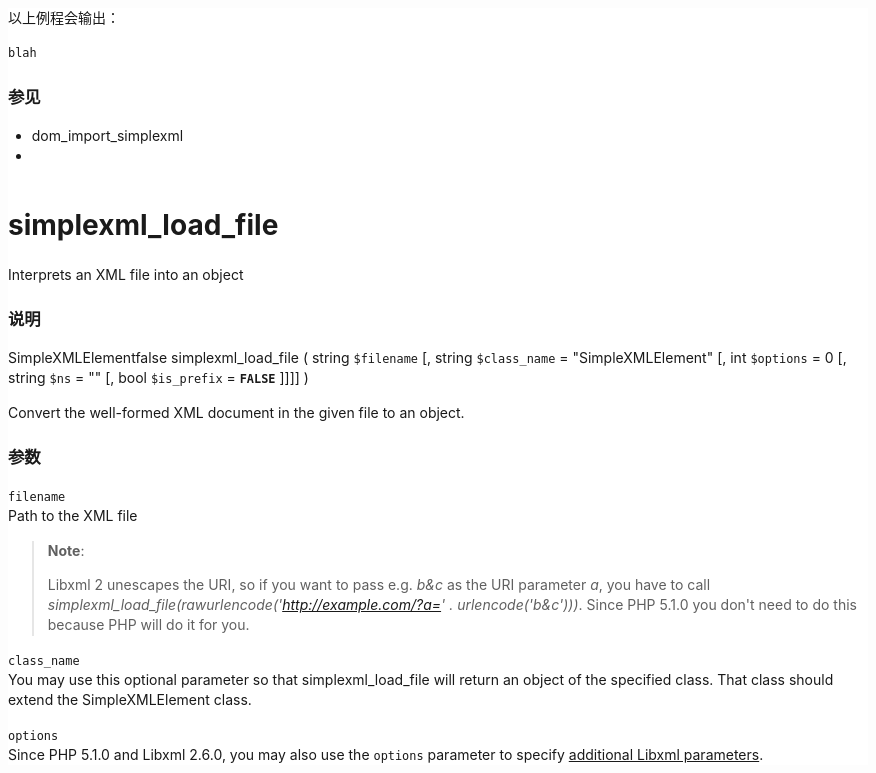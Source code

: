 以上例程会输出：

    blah

### 参见

-   <span class="function">dom\_import\_simplexml</span>
-   <a href="/simplexml/examples.html#Basic%20SimpleXML%20usage" class="xref"></a>

simplexml\_load\_file
=====================

Interprets an XML file into an object

### 说明

<span class="type"><span class="type">SimpleXMLElement</span><span
class="type">false</span></span> <span
class="methodname">simplexml\_load\_file</span> ( <span
class="methodparam"><span class="type">string</span> `$filename`</span>
\[, <span class="methodparam"><span class="type">string</span>
`$class_name`<span class="initializer"> =
"SimpleXMLElement"</span></span> \[, <span class="methodparam"><span
class="type">int</span> `$options`<span class="initializer"> =
0</span></span> \[, <span class="methodparam"><span
class="type">string</span> `$ns`<span class="initializer"> =
""</span></span> \[, <span class="methodparam"><span
class="type">bool</span> `$is_prefix`<span class="initializer"> =
**`FALSE`**</span></span> \]\]\]\] )

Convert the well-formed XML document in the given file to an object.

### 参数

`filename`  
Path to the XML file

> **Note**:
>
> Libxml 2 unescapes the URI, so if you want to pass e.g. *b&c* as the
> URI parameter *a*, you have to call
> *simplexml\_load\_file(rawurlencode('http://example.com/?a=' .
> urlencode('b&c')))*. Since PHP 5.1.0 you don't need to do this because
> PHP will do it for you.

`class_name`  
You may use this optional parameter so that <span
class="function">simplexml\_load\_file</span> will return an object of
the specified class. That class should extend the <span
class="type">SimpleXMLElement</span> class.

`options`  
Since PHP 5.1.0 and Libxml 2.6.0, you may also use the `options`
parameter to specify
<a href="/libxml/constants.html" class="link">additional Libxml parameters</a>.
